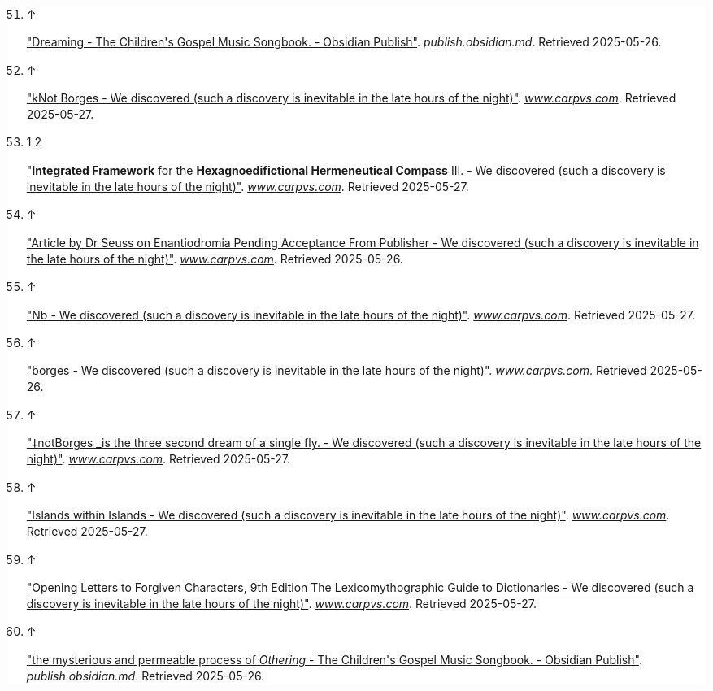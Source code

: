 51. ↑
    
    ["Dreaming - The Children's Gospel Music Songbook. - Obsidian Publish"](https://publish.obsidian.md/thechildrensgospelmusicsongbook/Dreaming). _publish.obsidian.md_. Retrieved 2025-05-26.
    
52. ↑
    
    ["kNot Borges - We discovered (such a discovery is inevitable in the late hours of the night)"](https://www.carpvs.com/lexicomythography/particle/strange/kNot+Borges). _www.carpvs.com_. Retrieved 2025-05-27.
    
53. 1 2
    
    ["**Integrated Framework** for the **Hexagnoedifictional Hermeneutical Compass** III. - We discovered (such a discovery is inevitable in the late hours of the night)"](https://www.carpvs.com/notBorges/lexicomythography/character/N/**Integrated+Framework**+for+the+**Hexagnoedifictional+Hermeneutical+Compass**+III.). _www.carpvs.com_. Retrieved 2025-05-27.
    
54. ↑
    
    ["Article by Dr Seuss on Enantiodromia Pending Acceptance From Publisher - We discovered (such a discovery is inevitable in the late hours of the night)"](https://www.carpvs.com/Article%20by%20Dr%20Seuss%20on%20Enantiodromia%20Pending%20Acceptance%20From%20Publisher). _www.carpvs.com_. Retrieved 2025-05-26.
    
55. ↑
    
    ["Nb - We discovered (such a discovery is inevitable in the late hours of the night)"](https://www.carpvs.com/Nb). _www.carpvs.com_. Retrieved 2025-05-27.
    
56. ↑
    
    ["borges - We discovered (such a discovery is inevitable in the late hours of the night)"](https://www.carpvs.com/borges). _www.carpvs.com_. Retrieved 2025-05-26.
    
57. ↑
    
    ["𐕣notBorges _is the three second dream of a single fly. - We discovered (such a discovery is inevitable in the late hours of the night)"](https://www.carpvs.com/lexicomythography/%F0%90%95%A3notBorges+_is+the+three+second+dream+of+a+single+fly.). _www.carpvs.com_. Retrieved 2025-05-27.
    
58. ↑
    
    ["Islands within Islands - We discovered (such a discovery is inevitable in the late hours of the night)"](https://www.carpvs.com/lexicomythography/character/N/Islands+within+Islands). _www.carpvs.com_. Retrieved 2025-05-27.
    
59. ↑
    
    ["Opening Letters to Forgiven Characters, 9th Edition The Lexicomythographic Guide to Dictionaries - We discovered (such a discovery is inevitable in the late hours of the night)"](https://www.carpvs.com/Opening+Letters+to+Forgiven+Characters,+9th+Edition+The+Lexicomythographic+Guide+to+Dictionaries). _www.carpvs.com_. Retrieved 2025-05-27.
    
60. ↑
    
    ["the mysterious and permeable process of *Othering* - The Children's Gospel Music Songbook. - Obsidian Publish"](https://publish.obsidian.md/thechildrensgospelmusicsongbook/notBorges/the+mysterious+and+permeable+process+of+*Othering*?). _publish.obsidian.md_. Retrieved 2025-05-26.
    